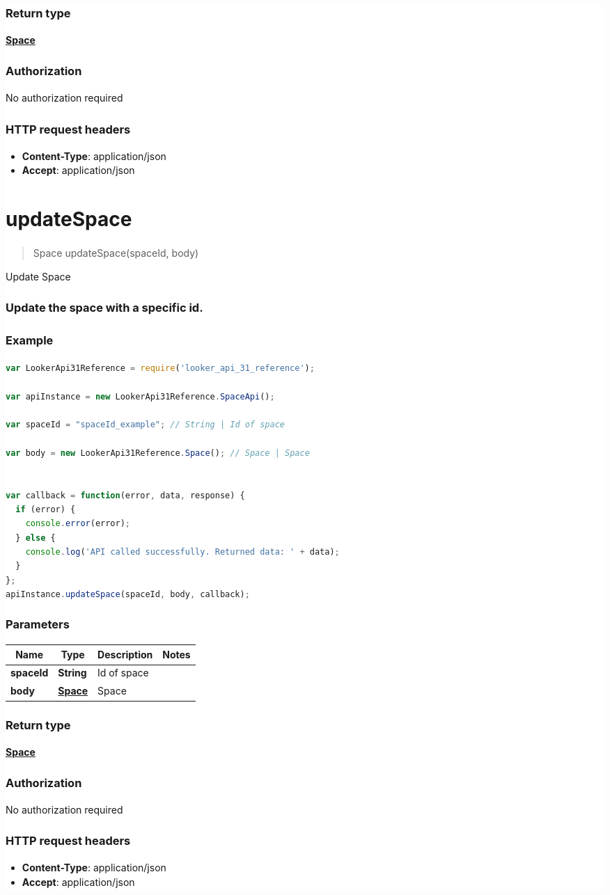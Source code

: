 ### Return type

[**Space**](Space.md)

### Authorization

No authorization required

### HTTP request headers

 - **Content-Type**: application/json
 - **Accept**: application/json

<a name="updateSpace"></a>
# **updateSpace**
> Space updateSpace(spaceId, body)

Update Space

### Update the space with a specific id.

### Example
```javascript
var LookerApi31Reference = require('looker_api_31_reference');

var apiInstance = new LookerApi31Reference.SpaceApi();

var spaceId = "spaceId_example"; // String | Id of space

var body = new LookerApi31Reference.Space(); // Space | Space


var callback = function(error, data, response) {
  if (error) {
    console.error(error);
  } else {
    console.log('API called successfully. Returned data: ' + data);
  }
};
apiInstance.updateSpace(spaceId, body, callback);
```

### Parameters

Name | Type | Description  | Notes
------------- | ------------- | ------------- | -------------
 **spaceId** | **String**| Id of space | 
 **body** | [**Space**](Space.md)| Space | 

### Return type

[**Space**](Space.md)

### Authorization

No authorization required

### HTTP request headers

 - **Content-Type**: application/json
 - **Accept**: application/json

